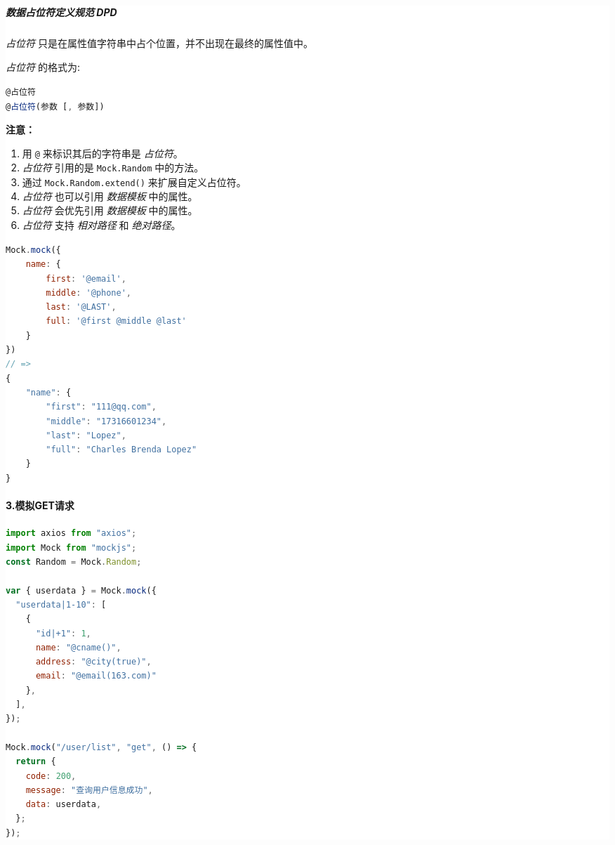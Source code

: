 

##### 数据占位符定义规范 DPD

*占位符* 只是在属性值字符串中占个位置，并不出现在最终的属性值中。

*占位符* 的格式为:

```js
@占位符
@占位符(参数 [, 参数])
```

**注意：**

1. 用 `@` 来标识其后的字符串是 *占位符*。
2. *占位符* 引用的是 `Mock.Random` 中的方法。
3. 通过 `Mock.Random.extend()` 来扩展自定义占位符。
4. *占位符* 也可以引用 *数据模板* 中的属性。
5. *占位符* 会优先引用 *数据模板* 中的属性。
6. *占位符* 支持 *相对路径* 和 *绝对路径*。

```js
Mock.mock({
    name: {
        first: '@email',
        middle: '@phone',
        last: '@LAST',
        full: '@first @middle @last'
    }
})
// =>
{
    "name": {
        "first": "111@qq.com",
        "middle": "17316601234",
        "last": "Lopez",
        "full": "Charles Brenda Lopez"
    }
}
```



#### 3.模拟GET请求

```js
import axios from "axios";
import Mock from "mockjs";
const Random = Mock.Random;

var { userdata } = Mock.mock({
  "userdata|1-10": [
    {
      "id|+1": 1,
      name: "@cname()",
      address: "@city(true)",
      email: "@email(163.com)"
    },
  ],
});

Mock.mock("/user/list", "get", () => {
  return {
    code: 200,
    message: "查询用户信息成功",
    data: userdata,
  };
});
```